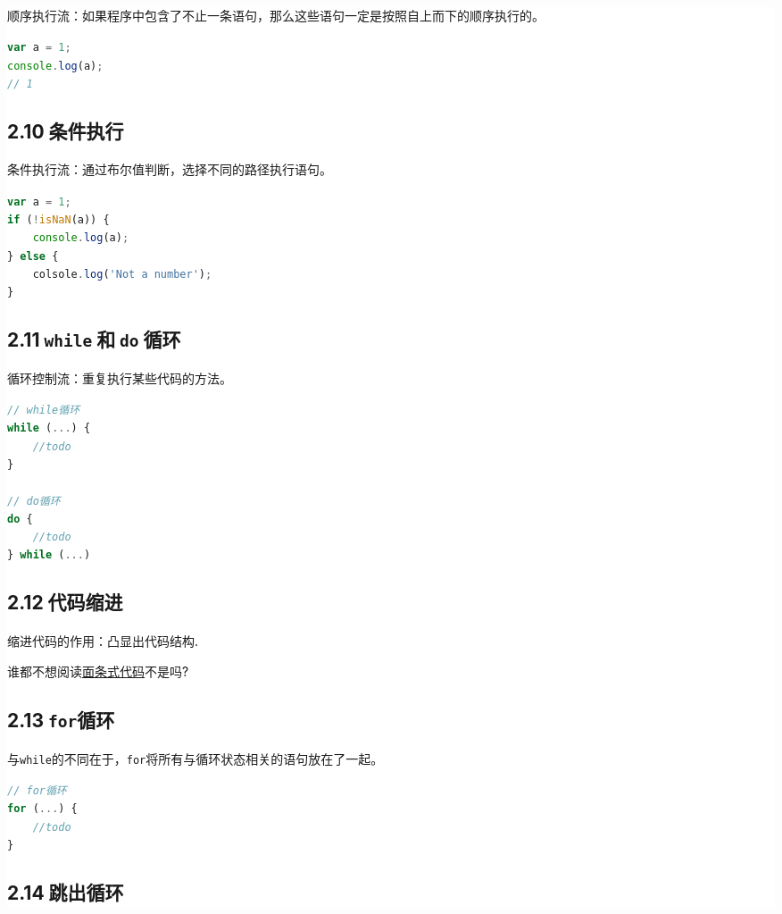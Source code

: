 顺序执行流：如果程序中包含了不止一条语句，那么这些语句一定是按照自上而下的顺序执行的。

```javascript
var a = 1;
console.log(a);
// 1
```

## 2.10 条件执行

条件执行流：通过布尔值判断，选择不同的路径执行语句。

```javascript
var a = 1;
if (!isNaN(a)) {
    console.log(a);
} else {
    colsole.log('Not a number');
}
```

## 2.11 `while` 和 `do` 循环

循环控制流：重复执行某些代码的方法。

```javascript
// while循环
while (...) {
    //todo
}

// do循环
do {
    //todo
} while (...)
```

## 2.12 代码缩进

缩进代码的作用：凸显出代码结构.

谁都不想阅读[面条式代码](https://zh.wikipedia.org/wiki/%E9%9D%A2%E6%9D%A1%E5%BC%8F%E4%BB%A3%E7%A0%81)不是吗?

## 2.13 `for`循环

与`while`的不同在于，`for`将所有与循环状态相关的语句放在了一起。
```javascript
// for循环
for (...) {
    //todo
}
```

## 2.14 跳出循环
